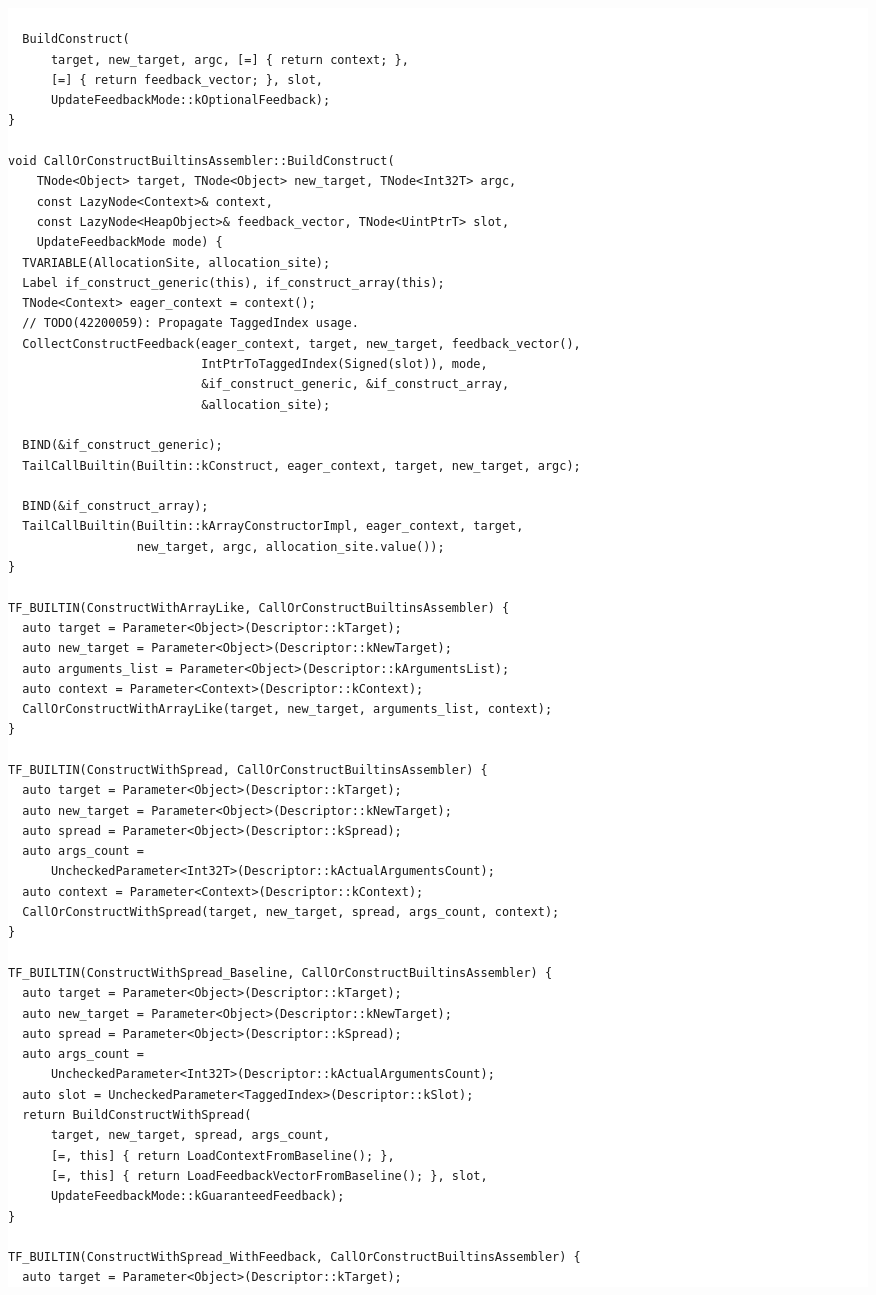 ```

  BuildConstruct(
      target, new_target, argc, [=] { return context; },
      [=] { return feedback_vector; }, slot,
      UpdateFeedbackMode::kOptionalFeedback);
}

void CallOrConstructBuiltinsAssembler::BuildConstruct(
    TNode<Object> target, TNode<Object> new_target, TNode<Int32T> argc,
    const LazyNode<Context>& context,
    const LazyNode<HeapObject>& feedback_vector, TNode<UintPtrT> slot,
    UpdateFeedbackMode mode) {
  TVARIABLE(AllocationSite, allocation_site);
  Label if_construct_generic(this), if_construct_array(this);
  TNode<Context> eager_context = context();
  // TODO(42200059): Propagate TaggedIndex usage.
  CollectConstructFeedback(eager_context, target, new_target, feedback_vector(),
                           IntPtrToTaggedIndex(Signed(slot)), mode,
                           &if_construct_generic, &if_construct_array,
                           &allocation_site);

  BIND(&if_construct_generic);
  TailCallBuiltin(Builtin::kConstruct, eager_context, target, new_target, argc);

  BIND(&if_construct_array);
  TailCallBuiltin(Builtin::kArrayConstructorImpl, eager_context, target,
                  new_target, argc, allocation_site.value());
}

TF_BUILTIN(ConstructWithArrayLike, CallOrConstructBuiltinsAssembler) {
  auto target = Parameter<Object>(Descriptor::kTarget);
  auto new_target = Parameter<Object>(Descriptor::kNewTarget);
  auto arguments_list = Parameter<Object>(Descriptor::kArgumentsList);
  auto context = Parameter<Context>(Descriptor::kContext);
  CallOrConstructWithArrayLike(target, new_target, arguments_list, context);
}

TF_BUILTIN(ConstructWithSpread, CallOrConstructBuiltinsAssembler) {
  auto target = Parameter<Object>(Descriptor::kTarget);
  auto new_target = Parameter<Object>(Descriptor::kNewTarget);
  auto spread = Parameter<Object>(Descriptor::kSpread);
  auto args_count =
      UncheckedParameter<Int32T>(Descriptor::kActualArgumentsCount);
  auto context = Parameter<Context>(Descriptor::kContext);
  CallOrConstructWithSpread(target, new_target, spread, args_count, context);
}

TF_BUILTIN(ConstructWithSpread_Baseline, CallOrConstructBuiltinsAssembler) {
  auto target = Parameter<Object>(Descriptor::kTarget);
  auto new_target = Parameter<Object>(Descriptor::kNewTarget);
  auto spread = Parameter<Object>(Descriptor::kSpread);
  auto args_count =
      UncheckedParameter<Int32T>(Descriptor::kActualArgumentsCount);
  auto slot = UncheckedParameter<TaggedIndex>(Descriptor::kSlot);
  return BuildConstructWithSpread(
      target, new_target, spread, args_count,
      [=, this] { return LoadContextFromBaseline(); },
      [=, this] { return LoadFeedbackVectorFromBaseline(); }, slot,
      UpdateFeedbackMode::kGuaranteedFeedback);
}

TF_BUILTIN(ConstructWithSpread_WithFeedback, CallOrConstructBuiltinsAssembler) {
  auto target = Parameter<Object>(Descriptor::kTarget);
```